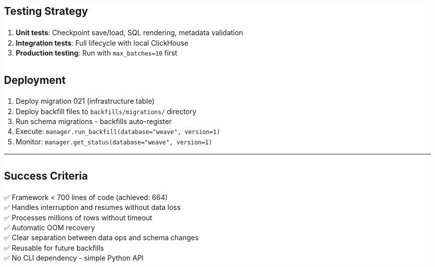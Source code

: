 
## Testing Strategy

1. **Unit tests**: Checkpoint save/load, SQL rendering, metadata validation
2. **Integration tests**: Full lifecycle with local ClickHouse
3. **Production testing**: Run with `max_batches=10` first

## Deployment

1. Deploy migration 021 (infrastructure table)
2. Deploy backfill files to `backfills/migrations/` directory
3. Run schema migrations - backfills auto-register
4. Execute: `manager.run_backfill(database="weave", version=1)`
5. Monitor: `manager.get_status(database="weave", version=1)`

---

## Success Criteria

✅ Framework < 700 lines of code (achieved: 664)  
✅ Handles interruption and resumes without data loss  
✅ Processes millions of rows without timeout  
✅ Automatic OOM recovery  
✅ Clear separation between data ops and schema changes  
✅ Reusable for future backfills  
✅ No CLI dependency - simple Python API